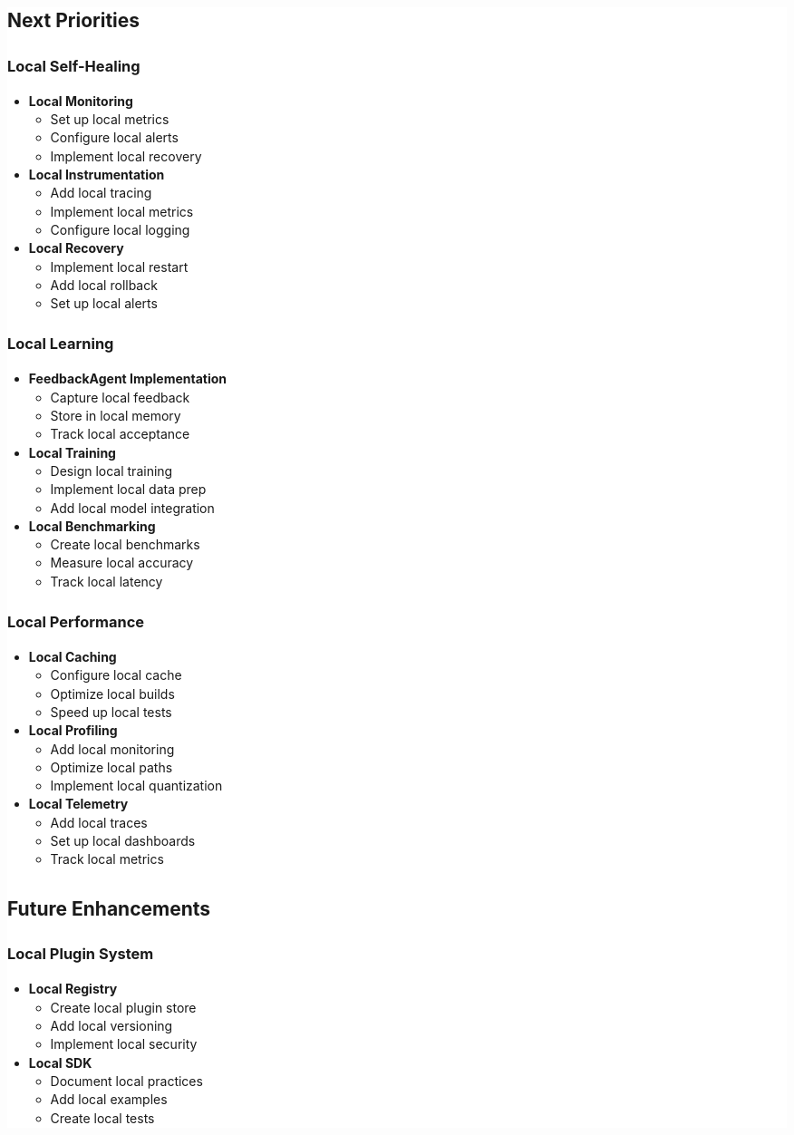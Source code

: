 ## Next Priorities

### Local Self-Healing
- **Local Monitoring**
  - Set up local metrics
  - Configure local alerts
  - Implement local recovery
- **Local Instrumentation**
  - Add local tracing
  - Implement local metrics
  - Configure local logging
- **Local Recovery**
  - Implement local restart
  - Add local rollback
  - Set up local alerts

### Local Learning
- **FeedbackAgent Implementation**
  - Capture local feedback
  - Store in local memory
  - Track local acceptance
- **Local Training**
  - Design local training
  - Implement local data prep
  - Add local model integration
- **Local Benchmarking**
  - Create local benchmarks
  - Measure local accuracy
  - Track local latency

### Local Performance
- **Local Caching**
  - Configure local cache
  - Optimize local builds
  - Speed up local tests
- **Local Profiling**
  - Add local monitoring
  - Optimize local paths
  - Implement local quantization
- **Local Telemetry**
  - Add local traces
  - Set up local dashboards
  - Track local metrics

## Future Enhancements

### Local Plugin System
- **Local Registry**
  - Create local plugin store
  - Add local versioning
  - Implement local security
- **Local SDK**
  - Document local practices
  - Add local examples
  - Create local tests
